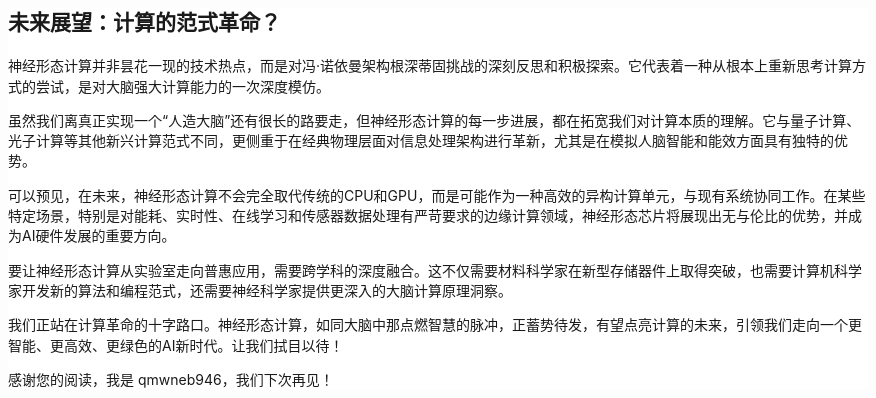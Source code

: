 ## 未来展望：计算的范式革命？

神经形态计算并非昙花一现的技术热点，而是对冯·诺依曼架构根深蒂固挑战的深刻反思和积极探索。它代表着一种从根本上重新思考计算方式的尝试，是对大脑强大计算能力的一次深度模仿。

虽然我们离真正实现一个“人造大脑”还有很长的路要走，但神经形态计算的每一步进展，都在拓宽我们对计算本质的理解。它与量子计算、光子计算等其他新兴计算范式不同，更侧重于在经典物理层面对信息处理架构进行革新，尤其是在模拟人脑智能和能效方面具有独特的优势。

可以预见，在未来，神经形态计算不会完全取代传统的CPU和GPU，而是可能作为一种高效的异构计算单元，与现有系统协同工作。在某些特定场景，特别是对能耗、实时性、在线学习和传感器数据处理有严苛要求的边缘计算领域，神经形态芯片将展现出无与伦比的优势，并成为AI硬件发展的重要方向。

要让神经形态计算从实验室走向普惠应用，需要跨学科的深度融合。这不仅需要材料科学家在新型存储器件上取得突破，也需要计算机科学家开发新的算法和编程范式，还需要神经科学家提供更深入的大脑计算原理洞察。

我们正站在计算革命的十字路口。神经形态计算，如同大脑中那点燃智慧的脉冲，正蓄势待发，有望点亮计算的未来，引领我们走向一个更智能、更高效、更绿色的AI新时代。让我们拭目以待！

感谢您的阅读，我是 qmwneb946，我们下次再见！